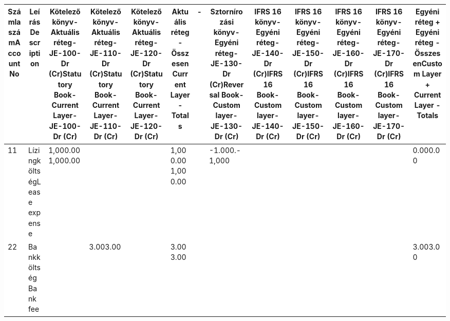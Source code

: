 | <span data-ttu-id="32f9a-539">Számlaszám</span><span class="sxs-lookup"><span data-stu-id="32f9a-539">Account No</span></span> | <span data-ttu-id="32f9a-540">Leírás</span><span class="sxs-lookup"><span data-stu-id="32f9a-540">Description</span></span>              | <span data-ttu-id="32f9a-541">Kötelező könyv\-Aktuális réteg\-JE\-100\-Dr \(Cr\)</span><span class="sxs-lookup"><span data-stu-id="32f9a-541">Statutory Book\-Current Layer\-JE\-100\-Dr \(Cr\)</span></span> | <span data-ttu-id="32f9a-542">Kötelező könyv\-Aktuális réteg\-JE\-110\-Dr \(Cr\)</span><span class="sxs-lookup"><span data-stu-id="32f9a-542">Statutory Book\-Current Layer\-JE\-110\-Dr \(Cr\)</span></span> | <span data-ttu-id="32f9a-543">Kötelező könyv\-Aktuális réteg\-JE\-120\-Dr \(Cr\)</span><span class="sxs-lookup"><span data-stu-id="32f9a-543">Statutory Book\-Current Layer\-JE\-120\-Dr \(Cr\)</span></span> | <span data-ttu-id="32f9a-544">Aktuális réteg \- Összesen</span><span class="sxs-lookup"><span data-stu-id="32f9a-544">Current Layer \- Totals</span></span> | - | <span data-ttu-id="32f9a-545">Sztornírozási könyv\-Egyéni réteg\-JE\-130\-Dr \(Cr\)</span><span class="sxs-lookup"><span data-stu-id="32f9a-545">Reversal Book\-Custom layer\-JE\-130\-Dr \(Cr\)</span></span> | <span data-ttu-id="32f9a-546">IFRS 16 könyv\-Egyéni réteg\-JE\-140\-Dr \(Cr\)</span><span class="sxs-lookup"><span data-stu-id="32f9a-546">IFRS 16 Book\-Custom layer\-JE\-140\-Dr \(Cr\)</span></span> | <span data-ttu-id="32f9a-547">IFRS 16 könyv\-Egyéni réteg\-JE\-150\-Dr \(Cr\)</span><span class="sxs-lookup"><span data-stu-id="32f9a-547">IFRS 16 Book\-Custom layer\-JE\-150\-Dr \(Cr\)</span></span> | <span data-ttu-id="32f9a-548">IFRS 16 könyv\-Egyéni réteg\-JE\-160\-Dr \(Cr\)</span><span class="sxs-lookup"><span data-stu-id="32f9a-548">IFRS 16 Book\-Custom layer\-JE\-160\-Dr \(Cr\)</span></span> | <span data-ttu-id="32f9a-549">IFRS 16 könyv\-Egyéni réteg\-JE\-170\-Dr \(Cr\)</span><span class="sxs-lookup"><span data-stu-id="32f9a-549">IFRS 16 Book\-Custom layer\-JE\-170\-Dr \(Cr\)</span></span> | <span data-ttu-id="32f9a-550">Egyéni réteg \+ Egyéni réteg \- Összesen</span><span class="sxs-lookup"><span data-stu-id="32f9a-550">Custom Layer \+ Current Layer \- Totals</span></span> |
|------------|--------------------------|---------------------------------------------------|---------------------------------------------------|---------------------------------------------------|-------------------------|---|-------------------------------------------------|------------------------------------------------|------------------------------------------------|------------------------------------------------|------------------------------------------------|-----------------------------------------|
| <span data-ttu-id="32f9a-551">1</span><span class="sxs-lookup"><span data-stu-id="32f9a-551">1</span></span>          | <span data-ttu-id="32f9a-552">Lízingköltség</span><span class="sxs-lookup"><span data-stu-id="32f9a-552">Lease expense</span></span>            | <span data-ttu-id="32f9a-553">1,000\.00</span><span class="sxs-lookup"><span data-stu-id="32f9a-553">1,000\.00</span></span>                                         |                                                   |                                                   | <span data-ttu-id="32f9a-554">1,000\.00</span><span class="sxs-lookup"><span data-stu-id="32f9a-554">1,000\.00</span></span>               |   | <span data-ttu-id="32f9a-555">\-1.000.</span><span class="sxs-lookup"><span data-stu-id="32f9a-555">\-1,000</span></span>                                         |                                                |                                                |                                                |                                                | <span data-ttu-id="32f9a-556">0\.00</span><span class="sxs-lookup"><span data-stu-id="32f9a-556">0\.00</span></span>                                   |
| <span data-ttu-id="32f9a-557">2</span><span class="sxs-lookup"><span data-stu-id="32f9a-557">2</span></span>          | <span data-ttu-id="32f9a-558">Bankköltség</span><span class="sxs-lookup"><span data-stu-id="32f9a-558">Bank fee</span></span>                 |                                                   | <span data-ttu-id="32f9a-559">3\.00</span><span class="sxs-lookup"><span data-stu-id="32f9a-559">3\.00</span></span>                                             |                                                   | <span data-ttu-id="32f9a-560">3\.00</span><span class="sxs-lookup"><span data-stu-id="32f9a-560">3\.00</span></span>                   |   |                                                 |                                                |                                                |                                                |                                                | <span data-ttu-id="32f9a-561">3\.00</span><span class="sxs-lookup"><span data-stu-id="32f9a-561">3\.00</span></span>                                   |
